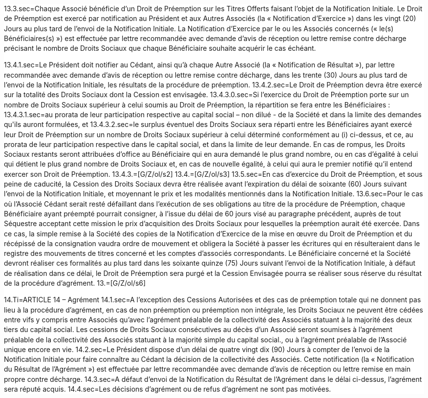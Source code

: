 13.3.sec=Chaque Associé bénéficie d’un Droit de Préemption sur les Titres Offerts faisant l’objet de la Notification Initiale. Le Droit de Préemption est exercé par notification au Président et aux Autres Associés (la « Notification d’Exercice ») dans les vingt (20) Jours au plus tard de l’envoi de la Notification Initiale. La Notification d’Exercice par le ou les Associés concernés (« le(s) Bénéficiaires(s) ») est effectuée par lettre recommandée avec demande d’avis de réception ou lettre remise contre décharge précisant le nombre de Droits Sociaux que chaque Bénéficiaire souhaite acquérir le cas échéant.

13.4.1.sec=Le Président doit notifier au Cédant, ainsi qu’à chaque Autre Associé (la « Notification de Résultat »), par lettre recommandée avec demande d’avis de réception ou lettre remise contre décharge, dans les trente (30) Jours au plus tard de l’envoi de la Notification Initiale, les résultats de la procédure de préemption.
13.4.2.sec=Le Droit de Préemption devra être exercé sur la totalité des Droits Sociaux dont la Cession est envisagée.
13.4.3.0.sec=Si l’exercice du Droit de Préemption porte sur un nombre de Droits Sociaux supérieur à celui soumis au Droit de Préemption, la répartition se fera entre les Bénéficiaires :
13.4.3.1.sec=au prorata de leur participation respective au capital social – non dilué - de la Société et dans la limite des demandes qu'ils auront formulées, et
13.4.3.2.sec=le surplus éventuel des Droits Sociaux sera réparti entre les Bénéficiaires ayant exercé leur Droit de Préemption sur un nombre de Droits Sociaux supérieur à celui déterminé conformément au (i) ci-dessus, et ce, au prorata de leur participation respective dans le capital social, et dans la limite de leur demande. En cas de rompus, les Droits Sociaux restants seront attribuées d’office au Bénéficiaire qui en aura demandé le plus grand nombre, ou en cas d’égalité à celui qui détient le plus grand nombre de Droits Sociaux et, en cas de nouvelle égalité, à celui qui aura le premier notifié qu’il entend exercer son Droit de Préemption.
13.4.3.=[G/Z/ol/s2]
13.4.=[G/Z/ol/s3]
13.5.sec=En cas d’exercice du Droit de Préemption, et sous peine de caducité, la Cession des Droits Sociaux devra être réalisée avant l’expiration du délai de soixante (60) Jours suivant l’envoi de la Notification Initiale, et moyennant le prix et les modalités mentionnés dans la Notification Initiale.
13.6.sec=Pour le cas où l’Associé Cédant serait resté défaillant dans l’exécution de ses obligations au titre de la procédure de Préemption, chaque Bénéficiaire ayant préempté pourrait consigner, à l’issue du délai de 60 jours visé au paragraphe précédent, auprès de tout Séquestre acceptant cette mission le prix d’acquisition des Droits Sociaux pour lesquelles la préemption aurait été exercée. Dans ce cas, la simple remise à la Société des copies de la Notification d’Exercice de la mise en œuvre du Droit de Préemption et du récépissé de la consignation vaudra ordre de mouvement et obligera la Société à passer les écritures qui en résulteraient dans le registre des mouvements de titres concerné et les comptes d’associés correspondants. Le Bénéficiaire concerné et la Société devront réaliser ces formalités au plus tard dans les soixante quinze (75) Jours suivant l’envoi de la Notification Initiale, à défaut de réalisation dans ce délai, le Droit de Préemption sera purgé et la Cession Envisagée pourra se réaliser sous réserve du résultat de la procédure d’agrément. 
13.=[G/Z/ol/s6]

14.Ti=ARTICLE  14 – Agrément
14.1.sec=A l’exception des Cessions Autorisées et des cas de préemption totale qui ne donnent pas lieu à la procédure d’agrément, en cas de non préemption ou préemption non intégrale, les Droits Sociaux ne peuvent être cédées entre vifs y compris entre Associés qu’avec l’agrément préalable de la collectivité des Associés statuant à la majorité des deux tiers du capital social. Les cessions de Droits Sociaux consécutives au décès d’un Associé seront soumises à l’agrément préalable de la collectivité des Associés statuant à la majorité simple du capital social., ou à l’agrément préalable de l’Associé unique encore en vie. 
14.2.sec=Le Président dispose d’un délai de quatre vingt dix (90) Jours à compter de l’envoi de la Notification Initiale pour faire connaître au Cédant la décision de la collectivité des Associés. Cette notification (la « Notification du Résultat de l’Agrément ») est effectuée par lettre recommandée avec demande d’avis de réception ou lettre remise en main propre contre décharge. 
14.3.sec=A défaut d’envoi de la Notification du Résultat de l’Agrément dans le délai ci-dessus, l’agrément sera réputé acquis.
14.4.sec=Les décisions d’agrément ou de refus d’agrément ne sont pas motivées.